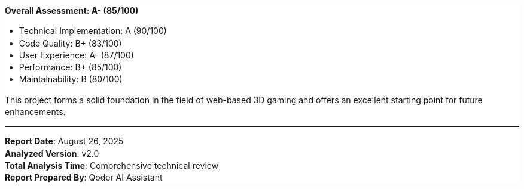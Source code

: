 **Overall Assessment: A- (85/100)**
- Technical Implementation: A (90/100)
- Code Quality: B+ (83/100) 
- User Experience: A- (87/100)
- Performance: B+ (85/100)
- Maintainability: B (80/100)

This project forms a solid foundation in the field of web-based 3D gaming and offers an excellent starting point for future enhancements.

---

**Report Date**: August 26, 2025  
**Analyzed Version**: v2.0  
**Total Analysis Time**: Comprehensive technical review  
**Report Prepared By**: Qoder AI Assistant